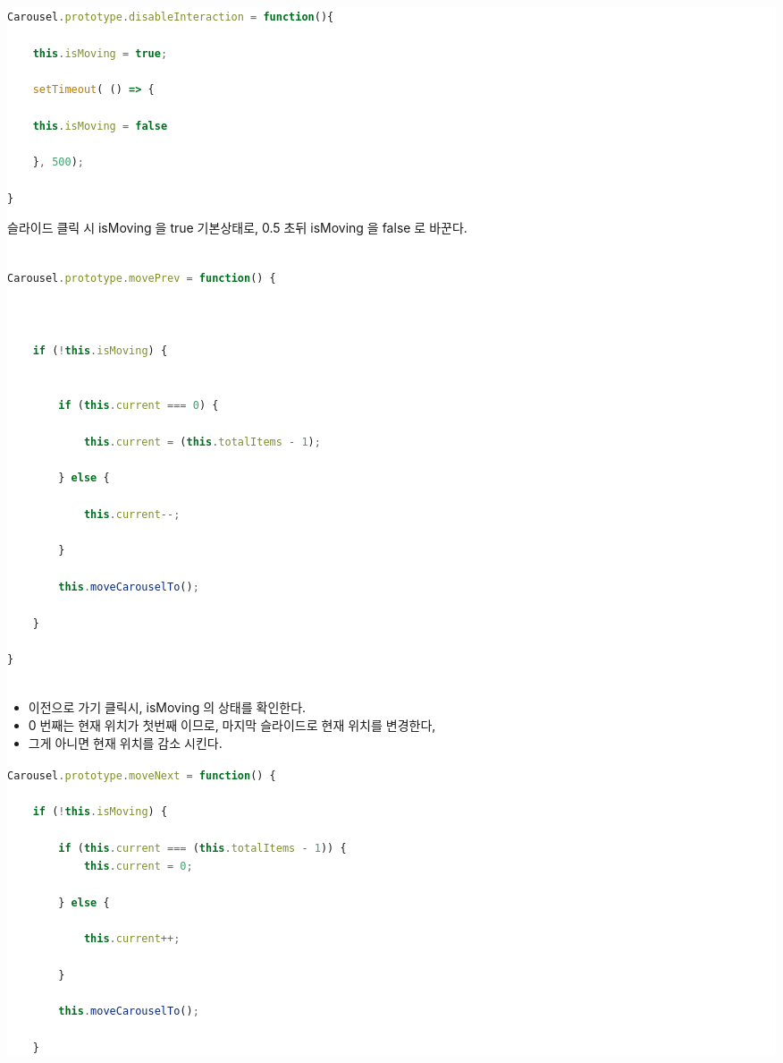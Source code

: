
```js
Carousel.prototype.disableInteraction =	function(){

	this.isMoving = true;

	setTimeout( () => {

	this.isMoving = false

	}, 500);

}
```

슬라이드 클릭 시 isMoving 을 true 기본상태로,
0.5 초뒤 isMoving 을 false 로 바꾼다.
  

```js

Carousel.prototype.movePrev = function() {

  

	if (!this.isMoving) {
	

		if (this.current === 0) {

			this.current = (this.totalItems - 1);

		} else {

			this.current--;

		}	  

		this.moveCarouselTo();

	}

}
​
```

- 이전으로 가기 클릭시, isMoving 의 상태를 확인한다.
- 0 번째는 현재 위치가 첫번째 이므로, 마지막 슬라이드로 현재 위치를 변경한다,
- 그게 아니면 현재 위치를 감소 시킨다.

```js
Carousel.prototype.moveNext = function() {
	
	if (!this.isMoving) {

		if (this.current === (this.totalItems - 1)) {
			this.current = 0;

		} else {

			this.current++;

		}

		this.moveCarouselTo(); 

	}
```